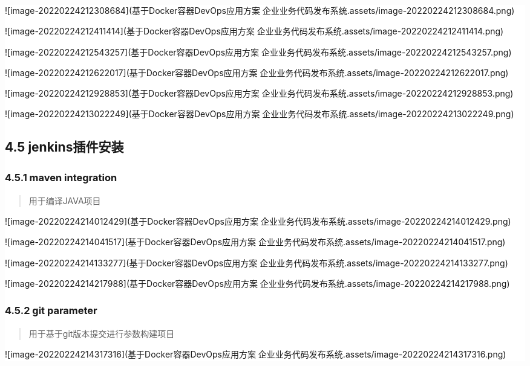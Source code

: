 

![image-20220224212308684](基于Docker容器DevOps应用方案 企业业务代码发布系统.assets/image-20220224212308684.png)

![image-20220224212411414](基于Docker容器DevOps应用方案 企业业务代码发布系统.assets/image-20220224212411414.png)



![image-20220224212543257](基于Docker容器DevOps应用方案 企业业务代码发布系统.assets/image-20220224212543257.png)



![image-20220224212622017](基于Docker容器DevOps应用方案 企业业务代码发布系统.assets/image-20220224212622017.png)



![image-20220224212928853](基于Docker容器DevOps应用方案 企业业务代码发布系统.assets/image-20220224212928853.png)





![image-20220224213022249](基于Docker容器DevOps应用方案 企业业务代码发布系统.assets/image-20220224213022249.png)





## 4.5 jenkins插件安装

### 4.5.1 maven integration

> 用于编译JAVA项目



![image-20220224214012429](基于Docker容器DevOps应用方案 企业业务代码发布系统.assets/image-20220224214012429.png)



![image-20220224214041517](基于Docker容器DevOps应用方案 企业业务代码发布系统.assets/image-20220224214041517.png)



![image-20220224214133277](基于Docker容器DevOps应用方案 企业业务代码发布系统.assets/image-20220224214133277.png)



![image-20220224214217988](基于Docker容器DevOps应用方案 企业业务代码发布系统.assets/image-20220224214217988.png)





### 4.5.2 git parameter

> 用于基于git版本提交进行参数构建项目



![image-20220224214317316](基于Docker容器DevOps应用方案 企业业务代码发布系统.assets/image-20220224214317316.png)


